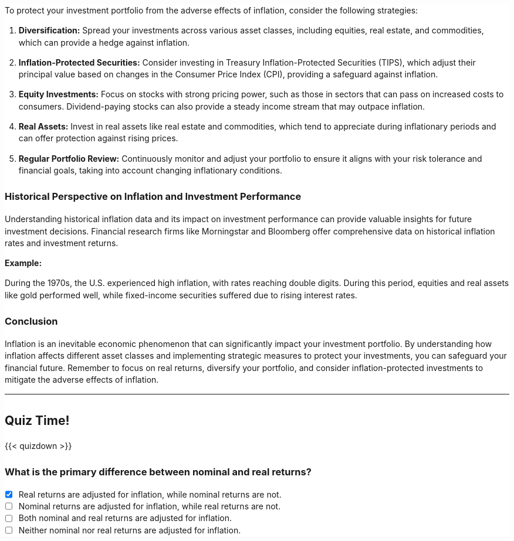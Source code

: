 To protect your investment portfolio from the adverse effects of inflation, consider the following strategies:

1. **Diversification:** Spread your investments across various asset classes, including equities, real estate, and commodities, which can provide a hedge against inflation.

2. **Inflation-Protected Securities:** Consider investing in Treasury Inflation-Protected Securities (TIPS), which adjust their principal value based on changes in the Consumer Price Index (CPI), providing a safeguard against inflation.

3. **Equity Investments:** Focus on stocks with strong pricing power, such as those in sectors that can pass on increased costs to consumers. Dividend-paying stocks can also provide a steady income stream that may outpace inflation.

4. **Real Assets:** Invest in real assets like real estate and commodities, which tend to appreciate during inflationary periods and can offer protection against rising prices.

5. **Regular Portfolio Review:** Continuously monitor and adjust your portfolio to ensure it aligns with your risk tolerance and financial goals, taking into account changing inflationary conditions.

### Historical Perspective on Inflation and Investment Performance

Understanding historical inflation data and its impact on investment performance can provide valuable insights for future investment decisions. Financial research firms like Morningstar and Bloomberg offer comprehensive data on historical inflation rates and investment returns.

**Example:**

During the 1970s, the U.S. experienced high inflation, with rates reaching double digits. During this period, equities and real assets like gold performed well, while fixed-income securities suffered due to rising interest rates.

### Conclusion

Inflation is an inevitable economic phenomenon that can significantly impact your investment portfolio. By understanding how inflation affects different asset classes and implementing strategic measures to protect your investments, you can safeguard your financial future. Remember to focus on real returns, diversify your portfolio, and consider inflation-protected investments to mitigate the adverse effects of inflation.

---

## Quiz Time!

{{< quizdown >}}

### What is the primary difference between nominal and real returns?

- [x] Real returns are adjusted for inflation, while nominal returns are not.
- [ ] Nominal returns are adjusted for inflation, while real returns are not.
- [ ] Both nominal and real returns are adjusted for inflation.
- [ ] Neither nominal nor real returns are adjusted for inflation.
